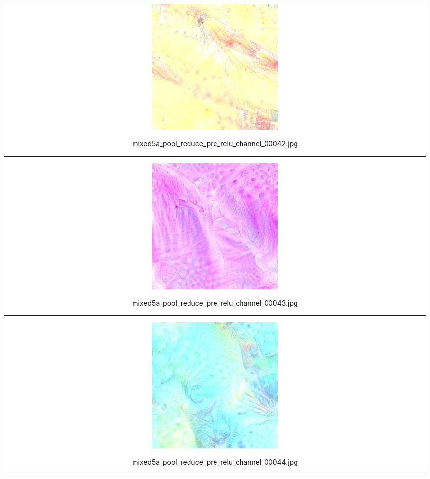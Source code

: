 <p align="center">  <img src="mixed5a_pool_reduce_pre_relu_channel_00042.jpg?"> </p><p align="center">mixed5a_pool_reduce_pre_relu_channel_00042.jpg</p>

***

<p align="center">  <img src="mixed5a_pool_reduce_pre_relu_channel_00043.jpg?"> </p><p align="center">mixed5a_pool_reduce_pre_relu_channel_00043.jpg</p>

***

<p align="center">  <img src="mixed5a_pool_reduce_pre_relu_channel_00044.jpg?"> </p><p align="center">mixed5a_pool_reduce_pre_relu_channel_00044.jpg</p>

***
